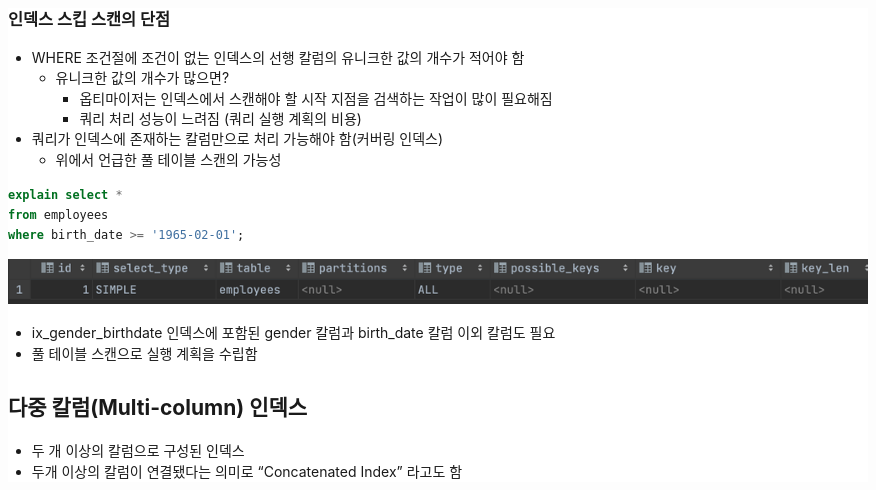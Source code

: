 ### 인덱스 스킵 스캔의 단점

- WHERE 조건절에 조건이 없는 인덱스의 선행 칼럼의 유니크한 값의 개수가 적어야 함
    - 유니크한 값의 개수가 많으면?
        - 옵티마이저는 인덱스에서 스캔해야 할 시작 지점을 검색하는 작업이 많이 필요해짐
        - 쿼리 처리 성능이 느려짐 (쿼리 실행 계획의 비용)
- 쿼리가 인덱스에 존재하는 칼럼만으로 처리 가능해야 함(커버링 인덱스)
    - 위에서 언급한 풀 테이블 스캔의 가능성

```sql
explain select *
from employees
where birth_date >= '1965-02-01';
```

![img/8장_인덱스/11.png](img/8장_인덱스/11.png)
- ix_gender_birthdate 인덱스에 포함된 gender 칼럼과 birth_date 칼럼 이외 칼럼도 필요
- 풀 테이블 스캔으로 실행 계획을 수립함



## 다중 칼럼(Multi-column) 인덱스

- 두 개 이상의 칼럼으로 구성된 인덱스
- 두개 이상의 칼럼이 연결됐다는 의미로 “Concatenated Index” 라고도 함
